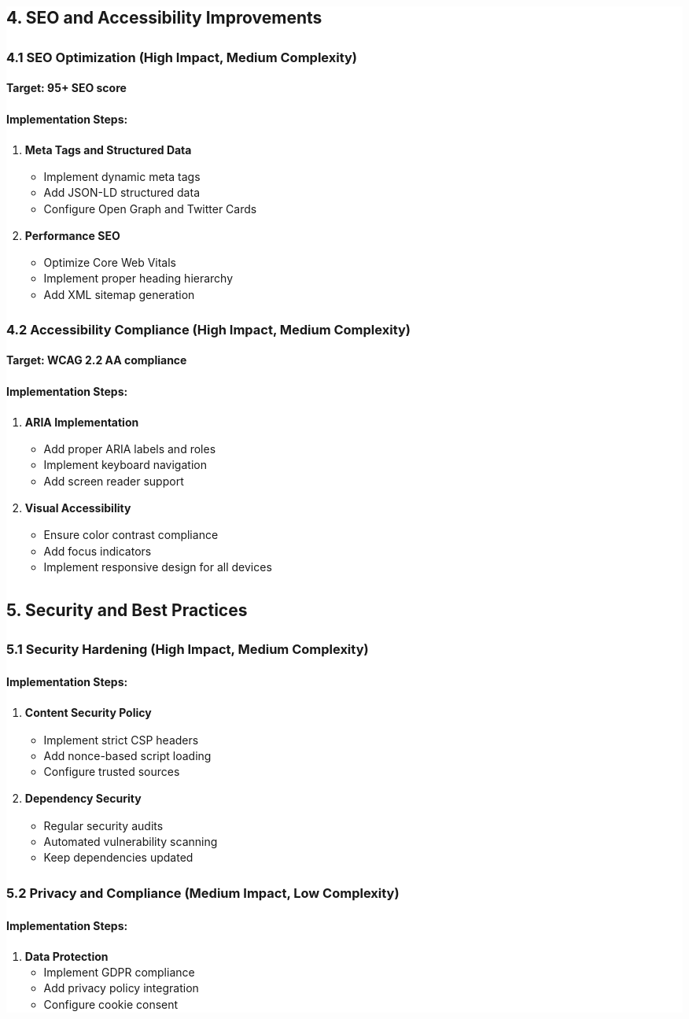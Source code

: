 ## 4. SEO and Accessibility Improvements

### 4.1 SEO Optimization (High Impact, Medium Complexity)
**Target: 95+ SEO score**

#### Implementation Steps:
1. **Meta Tags and Structured Data**
   - Implement dynamic meta tags
   - Add JSON-LD structured data
   - Configure Open Graph and Twitter Cards

2. **Performance SEO**
   - Optimize Core Web Vitals
   - Implement proper heading hierarchy
   - Add XML sitemap generation

### 4.2 Accessibility Compliance (High Impact, Medium Complexity)
**Target: WCAG 2.2 AA compliance**

#### Implementation Steps:
1. **ARIA Implementation**
   - Add proper ARIA labels and roles
   - Implement keyboard navigation
   - Add screen reader support

2. **Visual Accessibility**
   - Ensure color contrast compliance
   - Add focus indicators
   - Implement responsive design for all devices

## 5. Security and Best Practices

### 5.1 Security Hardening (High Impact, Medium Complexity)

#### Implementation Steps:
1. **Content Security Policy**
   - Implement strict CSP headers
   - Add nonce-based script loading
   - Configure trusted sources

2. **Dependency Security**
   - Regular security audits
   - Automated vulnerability scanning
   - Keep dependencies updated

### 5.2 Privacy and Compliance (Medium Impact, Low Complexity)

#### Implementation Steps:
1. **Data Protection**
   - Implement GDPR compliance
   - Add privacy policy integration
   - Configure cookie consent
